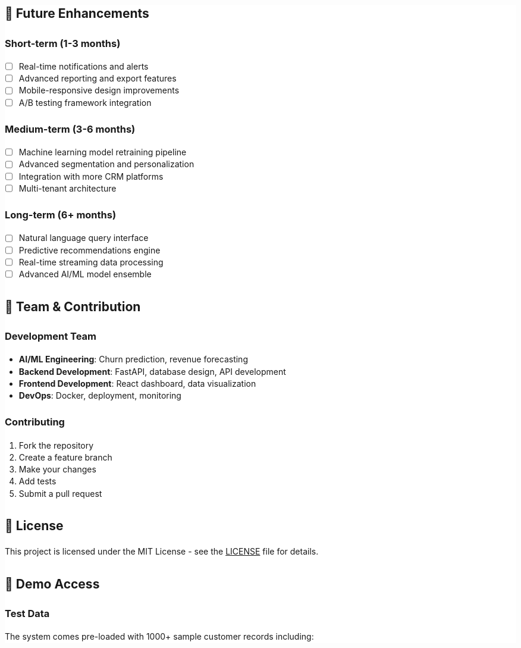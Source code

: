 ## 🔮 Future Enhancements

### Short-term (1-3 months)

- [ ] Real-time notifications and alerts
- [ ] Advanced reporting and export features
- [ ] Mobile-responsive design improvements
- [ ] A/B testing framework integration

### Medium-term (3-6 months)

- [ ] Machine learning model retraining pipeline
- [ ] Advanced segmentation and personalization
- [ ] Integration with more CRM platforms
- [ ] Multi-tenant architecture

### Long-term (6+ months)

- [ ] Natural language query interface
- [ ] Predictive recommendations engine
- [ ] Real-time streaming data processing
- [ ] Advanced AI/ML model ensemble

## 👥 Team & Contribution

### Development Team

- **AI/ML Engineering**: Churn prediction, revenue forecasting
- **Backend Development**: FastAPI, database design, API development
- **Frontend Development**: React dashboard, data visualization
- **DevOps**: Docker, deployment, monitoring

### Contributing

1. Fork the repository
2. Create a feature branch
3. Make your changes
4. Add tests
5. Submit a pull request

## 📄 License

This project is licensed under the MIT License - see the [LICENSE](LICENSE) file for details.

## 🎉 Demo Access

### Test Data

The system comes pre-loaded with 1000+ sample customer records including:
